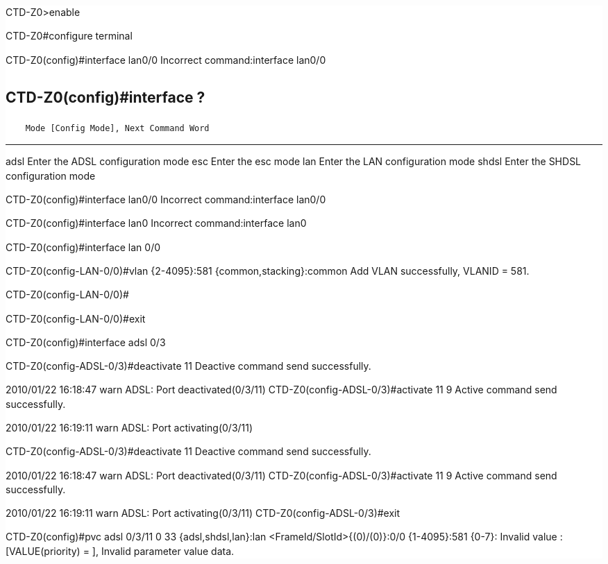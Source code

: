 CTD-Z0>enable

CTD-Z0#configure terminal

CTD-Z0(config)#interface lan0/0
  Incorrect command:interface lan0/0

CTD-Z0(config)#interface ?
  -----------------------------------------------
        Mode [Config Mode], Next Command Word
  -----------------------------------------------

  adsl              Enter the ADSL configuration mode
  esc               Enter the esc mode
  lan               Enter the LAN configuration mode
  shdsl             Enter the SHDSL configuration mode

CTD-Z0(config)#interface lan0/0
  Incorrect command:interface lan0/0

CTD-Z0(config)#interface lan0
  Incorrect command:interface lan0

CTD-Z0(config)#interface lan 0/0

CTD-Z0(config-LAN-0/0)#vlan
<vlanId>{2-4095}:581
{common,stacking}:common
  Add VLAN successfully, VLANID = 581.

CTD-Z0(config-LAN-0/0)#

CTD-Z0(config-LAN-0/0)#exit

CTD-Z0(config)#interface adsl 0/3

CTD-Z0(config-ADSL-0/3)#deactivate 11
  Deactive command send successfully.

  2010/01/22 16:18:47 warn   ADSL: Port deactivated(0/3/11)
CTD-Z0(config-ADSL-0/3)#activate 11 9
  Active command send successfully.

  2010/01/22 16:19:11 warn   ADSL: Port activating(0/3/11)

CTD-Z0(config-ADSL-0/3)#deactivate 11
  Deactive command send successfully.

  2010/01/22 16:18:47 warn   ADSL: Port deactivated(0/3/11)
CTD-Z0(config-ADSL-0/3)#activate 11 9
  Active command send successfully.

  2010/01/22 16:19:11 warn   ADSL: Port activating(0/3/11)
CTD-Z0(config-ADSL-0/3)#exit


CTD-Z0(config)#pvc adsl 0/3/11 0 33
{adsl,shdsl,lan}:lan
<FrameId/SlotId>{(0)/(0)}:0/0
<vlanId>{1-4095}:581
<priority>{0-7}:
  Invalid value : [VALUE(priority) = ], Invalid parameter value data.
